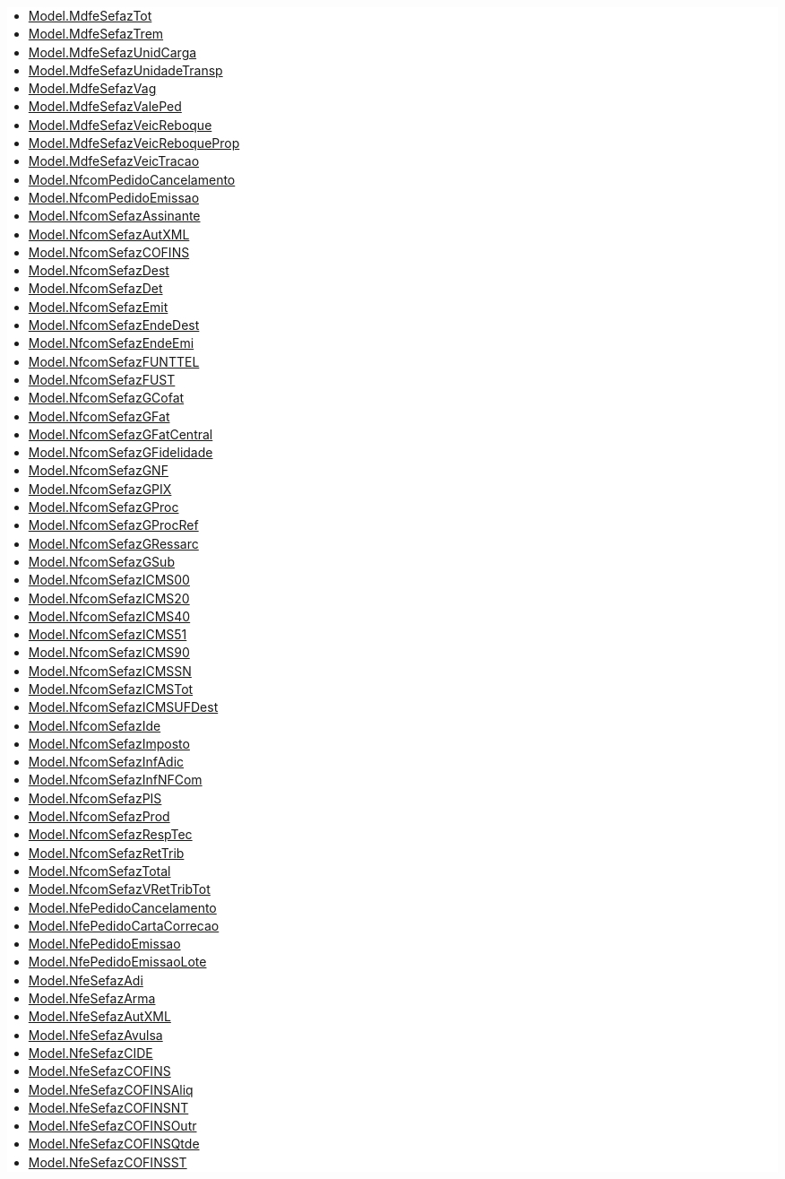  - [Model.MdfeSefazTot](docs/MdfeSefazTot.md)
 - [Model.MdfeSefazTrem](docs/MdfeSefazTrem.md)
 - [Model.MdfeSefazUnidCarga](docs/MdfeSefazUnidCarga.md)
 - [Model.MdfeSefazUnidadeTransp](docs/MdfeSefazUnidadeTransp.md)
 - [Model.MdfeSefazVag](docs/MdfeSefazVag.md)
 - [Model.MdfeSefazValePed](docs/MdfeSefazValePed.md)
 - [Model.MdfeSefazVeicReboque](docs/MdfeSefazVeicReboque.md)
 - [Model.MdfeSefazVeicReboqueProp](docs/MdfeSefazVeicReboqueProp.md)
 - [Model.MdfeSefazVeicTracao](docs/MdfeSefazVeicTracao.md)
 - [Model.NfcomPedidoCancelamento](docs/NfcomPedidoCancelamento.md)
 - [Model.NfcomPedidoEmissao](docs/NfcomPedidoEmissao.md)
 - [Model.NfcomSefazAssinante](docs/NfcomSefazAssinante.md)
 - [Model.NfcomSefazAutXML](docs/NfcomSefazAutXML.md)
 - [Model.NfcomSefazCOFINS](docs/NfcomSefazCOFINS.md)
 - [Model.NfcomSefazDest](docs/NfcomSefazDest.md)
 - [Model.NfcomSefazDet](docs/NfcomSefazDet.md)
 - [Model.NfcomSefazEmit](docs/NfcomSefazEmit.md)
 - [Model.NfcomSefazEndeDest](docs/NfcomSefazEndeDest.md)
 - [Model.NfcomSefazEndeEmi](docs/NfcomSefazEndeEmi.md)
 - [Model.NfcomSefazFUNTTEL](docs/NfcomSefazFUNTTEL.md)
 - [Model.NfcomSefazFUST](docs/NfcomSefazFUST.md)
 - [Model.NfcomSefazGCofat](docs/NfcomSefazGCofat.md)
 - [Model.NfcomSefazGFat](docs/NfcomSefazGFat.md)
 - [Model.NfcomSefazGFatCentral](docs/NfcomSefazGFatCentral.md)
 - [Model.NfcomSefazGFidelidade](docs/NfcomSefazGFidelidade.md)
 - [Model.NfcomSefazGNF](docs/NfcomSefazGNF.md)
 - [Model.NfcomSefazGPIX](docs/NfcomSefazGPIX.md)
 - [Model.NfcomSefazGProc](docs/NfcomSefazGProc.md)
 - [Model.NfcomSefazGProcRef](docs/NfcomSefazGProcRef.md)
 - [Model.NfcomSefazGRessarc](docs/NfcomSefazGRessarc.md)
 - [Model.NfcomSefazGSub](docs/NfcomSefazGSub.md)
 - [Model.NfcomSefazICMS00](docs/NfcomSefazICMS00.md)
 - [Model.NfcomSefazICMS20](docs/NfcomSefazICMS20.md)
 - [Model.NfcomSefazICMS40](docs/NfcomSefazICMS40.md)
 - [Model.NfcomSefazICMS51](docs/NfcomSefazICMS51.md)
 - [Model.NfcomSefazICMS90](docs/NfcomSefazICMS90.md)
 - [Model.NfcomSefazICMSSN](docs/NfcomSefazICMSSN.md)
 - [Model.NfcomSefazICMSTot](docs/NfcomSefazICMSTot.md)
 - [Model.NfcomSefazICMSUFDest](docs/NfcomSefazICMSUFDest.md)
 - [Model.NfcomSefazIde](docs/NfcomSefazIde.md)
 - [Model.NfcomSefazImposto](docs/NfcomSefazImposto.md)
 - [Model.NfcomSefazInfAdic](docs/NfcomSefazInfAdic.md)
 - [Model.NfcomSefazInfNFCom](docs/NfcomSefazInfNFCom.md)
 - [Model.NfcomSefazPIS](docs/NfcomSefazPIS.md)
 - [Model.NfcomSefazProd](docs/NfcomSefazProd.md)
 - [Model.NfcomSefazRespTec](docs/NfcomSefazRespTec.md)
 - [Model.NfcomSefazRetTrib](docs/NfcomSefazRetTrib.md)
 - [Model.NfcomSefazTotal](docs/NfcomSefazTotal.md)
 - [Model.NfcomSefazVRetTribTot](docs/NfcomSefazVRetTribTot.md)
 - [Model.NfePedidoCancelamento](docs/NfePedidoCancelamento.md)
 - [Model.NfePedidoCartaCorrecao](docs/NfePedidoCartaCorrecao.md)
 - [Model.NfePedidoEmissao](docs/NfePedidoEmissao.md)
 - [Model.NfePedidoEmissaoLote](docs/NfePedidoEmissaoLote.md)
 - [Model.NfeSefazAdi](docs/NfeSefazAdi.md)
 - [Model.NfeSefazArma](docs/NfeSefazArma.md)
 - [Model.NfeSefazAutXML](docs/NfeSefazAutXML.md)
 - [Model.NfeSefazAvulsa](docs/NfeSefazAvulsa.md)
 - [Model.NfeSefazCIDE](docs/NfeSefazCIDE.md)
 - [Model.NfeSefazCOFINS](docs/NfeSefazCOFINS.md)
 - [Model.NfeSefazCOFINSAliq](docs/NfeSefazCOFINSAliq.md)
 - [Model.NfeSefazCOFINSNT](docs/NfeSefazCOFINSNT.md)
 - [Model.NfeSefazCOFINSOutr](docs/NfeSefazCOFINSOutr.md)
 - [Model.NfeSefazCOFINSQtde](docs/NfeSefazCOFINSQtde.md)
 - [Model.NfeSefazCOFINSST](docs/NfeSefazCOFINSST.md)